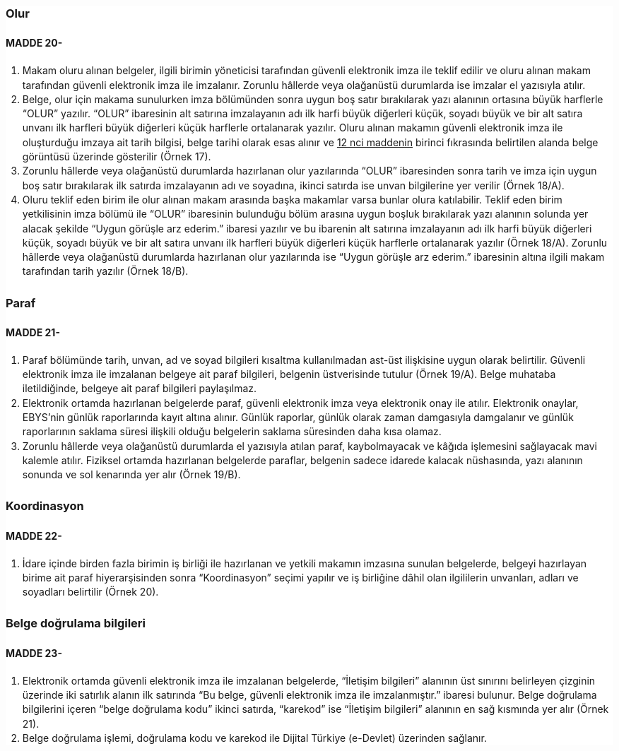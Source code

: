 ### **Olur**
#### **MADDE 20-**
1. Makam oluru alınan belgeler, ilgili birimin yöneticisi tarafından güvenli elektronik imza ile teklif edilir ve oluru alınan makam tarafından güvenli elektronik imza ile imzalanır. Zorunlu hâllerde veya olağanüstü durumlarda ise imzalar el yazısıyla atılır.
2. Belge, olur için makama sunulurken imza bölümünden sonra uygun boş satır bırakılarak yazı alanının ortasına büyük harflerle “OLUR” yazılır. “OLUR” ibaresinin alt satırına imzalayanın adı ilk harfi büyük diğerleri küçük, soyadı büyük ve bir alt satıra unvanı ilk harfleri büyük diğerleri küçük harflerle ortalanarak yazılır. Oluru alınan makamın güvenli elektronik imza ile oluşturduğu imzaya ait tarih bilgisi, belge tarihi olarak esas alınır ve [12 nci maddenin](#MADDE-12-) birinci fıkrasında belirtilen alanda belge görüntüsü üzerinde gösterilir (Örnek 17).
3. Zorunlu hâllerde veya olağanüstü durumlarda hazırlanan olur yazılarında “OLUR” ibaresinden sonra tarih ve imza için uygun boş satır bırakılarak ilk satırda imzalayanın adı ve soyadına, ikinci satırda ise unvan bilgilerine yer verilir (Örnek 18/A).
4. Oluru teklif eden birim ile olur alınan makam arasında başka makamlar varsa bunlar olura katılabilir. Teklif eden birim yetkilisinin imza bölümü ile “OLUR” ibaresinin bulunduğu bölüm arasına uygun boşluk bırakılarak yazı alanının solunda yer alacak şekilde “Uygun görüşle arz ederim.” ibaresi yazılır ve bu ibarenin alt satırına imzalayanın adı ilk harfi büyük diğerleri küçük, soyadı büyük ve bir alt satıra unvanı ilk harfleri büyük diğerleri küçük harflerle ortalanarak yazılır (Örnek 18/A). Zorunlu hâllerde veya olağanüstü durumlarda hazırlanan olur yazılarında ise “Uygun görüşle arz ederim.” ibaresinin altına ilgili makam tarafından tarih yazılır (Örnek 18/B).

### **Paraf**
#### **MADDE 21-**
1. Paraf bölümünde tarih, unvan, ad ve soyad bilgileri kısaltma kullanılmadan ast-üst ilişkisine uygun olarak belirtilir. Güvenli elektronik imza ile imzalanan belgeye ait paraf bilgileri, belgenin üstverisinde tutulur (Örnek 19/A). Belge muhataba iletildiğinde, belgeye ait paraf bilgileri paylaşılmaz.
2. Elektronik ortamda hazırlanan belgelerde paraf, güvenli elektronik imza veya elektronik onay ile atılır. Elektronik onaylar, EBYS’nin günlük raporlarında kayıt altına alınır. Günlük raporlar, günlük olarak zaman damgasıyla damgalanır ve günlük raporlarının saklama süresi ilişkili olduğu belgelerin saklama süresinden daha kısa olamaz.
3. Zorunlu hâllerde veya olağanüstü durumlarda el yazısıyla atılan paraf, kaybolmayacak ve kâğıda işlemesini sağlayacak mavi kalemle atılır. Fiziksel ortamda hazırlanan belgelerde paraflar, belgenin sadece idarede kalacak nüshasında, yazı alanının sonunda ve sol kenarında yer alır (Örnek 19/B).

### **Koordinasyon**
#### **MADDE 22-**
1. İdare içinde birden fazla birimin iş birliği ile hazırlanan ve yetkili makamın imzasına sunulan belgelerde, belgeyi hazırlayan birime ait paraf hiyerarşisinden sonra “Koordinasyon” seçimi yapılır ve iş birliğine dâhil olan ilgililerin unvanları, adları ve soyadları belirtilir (Örnek 20).

### **Belge doğrulama bilgileri**
#### **MADDE 23-**
1. Elektronik ortamda güvenli elektronik imza ile imzalanan belgelerde, “İletişim bilgileri” alanının üst sınırını belirleyen çizginin üzerinde iki satırlık alanın ilk satırında “Bu belge, güvenli elektronik imza ile imzalanmıştır.” ibaresi bulunur. Belge doğrulama bilgilerini içeren “belge doğrulama kodu” ikinci satırda, “karekod” ise “İletişim bilgileri” alanının en sağ kısmında yer alır (Örnek 21).
2. Belge doğrulama işlemi, doğrulama kodu ve karekod ile Dijital Türkiye (e-Devlet) üzerinden sağlanır.

